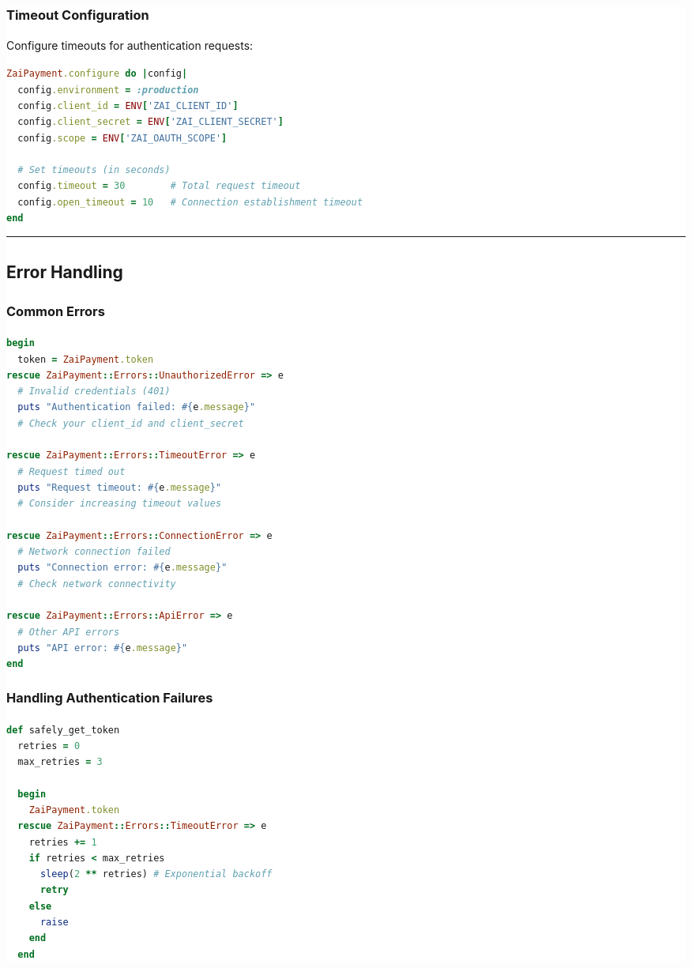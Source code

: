 ### Timeout Configuration

Configure timeouts for authentication requests:

```ruby
ZaiPayment.configure do |config|
  config.environment = :production
  config.client_id = ENV['ZAI_CLIENT_ID']
  config.client_secret = ENV['ZAI_CLIENT_SECRET']
  config.scope = ENV['ZAI_OAUTH_SCOPE']
  
  # Set timeouts (in seconds)
  config.timeout = 30        # Total request timeout
  config.open_timeout = 10   # Connection establishment timeout
end
```

---

## Error Handling

### Common Errors

```ruby
begin
  token = ZaiPayment.token
rescue ZaiPayment::Errors::UnauthorizedError => e
  # Invalid credentials (401)
  puts "Authentication failed: #{e.message}"
  # Check your client_id and client_secret
  
rescue ZaiPayment::Errors::TimeoutError => e
  # Request timed out
  puts "Request timeout: #{e.message}"
  # Consider increasing timeout values
  
rescue ZaiPayment::Errors::ConnectionError => e
  # Network connection failed
  puts "Connection error: #{e.message}"
  # Check network connectivity
  
rescue ZaiPayment::Errors::ApiError => e
  # Other API errors
  puts "API error: #{e.message}"
end
```

### Handling Authentication Failures

```ruby
def safely_get_token
  retries = 0
  max_retries = 3

  begin
    ZaiPayment.token
  rescue ZaiPayment::Errors::TimeoutError => e
    retries += 1
    if retries < max_retries
      sleep(2 ** retries) # Exponential backoff
      retry
    else
      raise
    end
  end
```